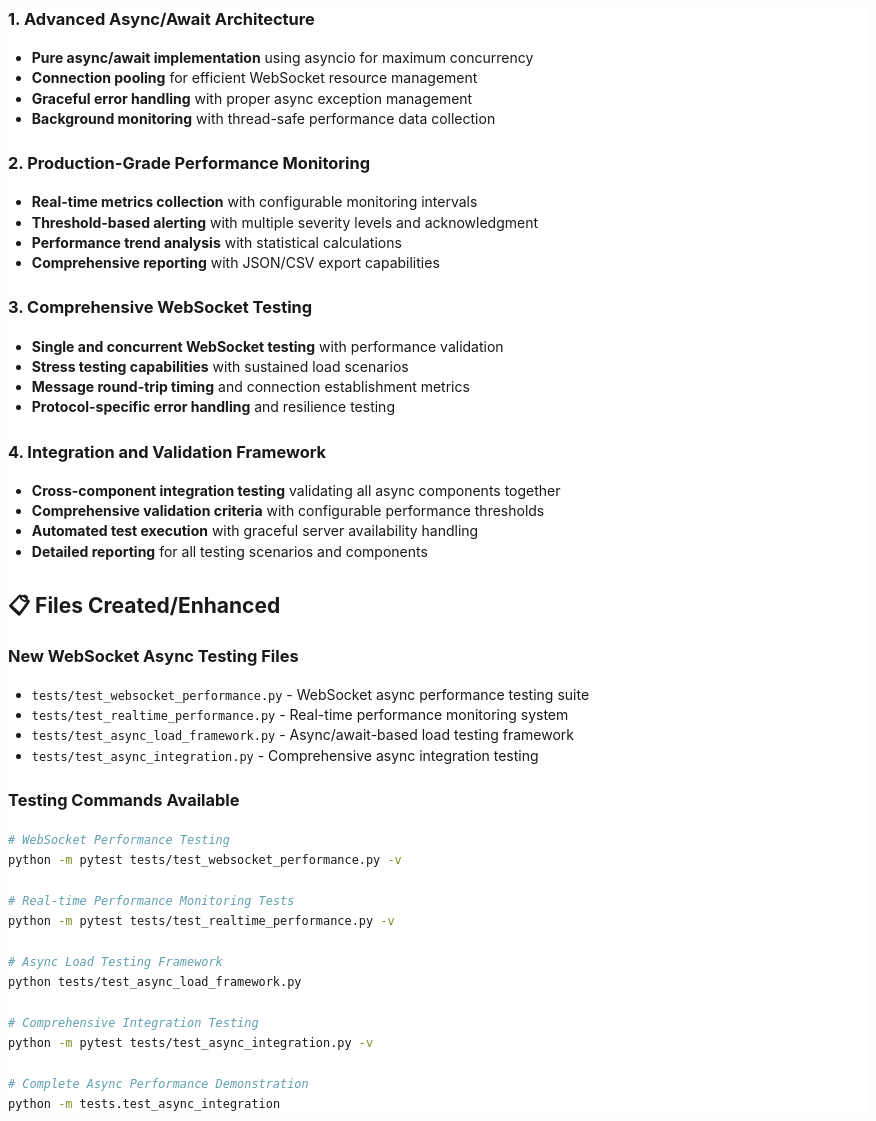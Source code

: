 ### 1. Advanced Async/Await Architecture
- **Pure async/await implementation** using asyncio for maximum concurrency
- **Connection pooling** for efficient WebSocket resource management
- **Graceful error handling** with proper async exception management
- **Background monitoring** with thread-safe performance data collection

### 2. Production-Grade Performance Monitoring
- **Real-time metrics collection** with configurable monitoring intervals
- **Threshold-based alerting** with multiple severity levels and acknowledgment
- **Performance trend analysis** with statistical calculations
- **Comprehensive reporting** with JSON/CSV export capabilities

### 3. Comprehensive WebSocket Testing
- **Single and concurrent WebSocket testing** with performance validation
- **Stress testing capabilities** with sustained load scenarios
- **Message round-trip timing** and connection establishment metrics
- **Protocol-specific error handling** and resilience testing

### 4. Integration and Validation Framework
- **Cross-component integration testing** validating all async components together
- **Comprehensive validation criteria** with configurable performance thresholds
- **Automated test execution** with graceful server availability handling
- **Detailed reporting** for all testing scenarios and components

## 📋 Files Created/Enhanced

### New WebSocket Async Testing Files
- `tests/test_websocket_performance.py` - WebSocket async performance testing suite
- `tests/test_realtime_performance.py` - Real-time performance monitoring system
- `tests/test_async_load_framework.py` - Async/await-based load testing framework
- `tests/test_async_integration.py` - Comprehensive async integration testing

### Testing Commands Available
```bash
# WebSocket Performance Testing
python -m pytest tests/test_websocket_performance.py -v

# Real-time Performance Monitoring Tests
python -m pytest tests/test_realtime_performance.py -v

# Async Load Testing Framework
python tests/test_async_load_framework.py

# Comprehensive Integration Testing
python -m pytest tests/test_async_integration.py -v

# Complete Async Performance Demonstration
python -m tests.test_async_integration
```
